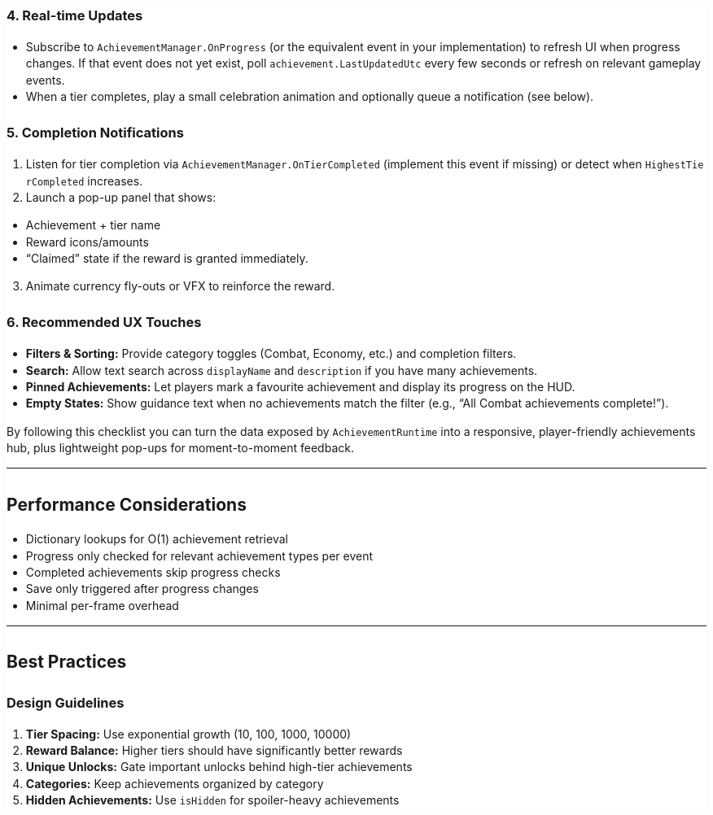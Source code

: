 ### 4. Real-time Updates

- Subscribe to `AchievementManager.OnProgress` (or the equivalent event in your implementation) to refresh UI when progress changes. If that event does not yet exist, poll `achievement.LastUpdatedUtc` every few seconds or refresh on relevant gameplay events.
- When a tier completes, play a small celebration animation and optionally queue a notification (see below).

### 5. Completion Notifications

1. Listen for tier completion via `AchievementManager.OnTierCompleted` (implement this event if missing) or detect when `HighestTierCompleted` increases.
2. Launch a pop-up panel that shows:
  - Achievement + tier name
  - Reward icons/amounts
  - “Claimed” state if the reward is granted immediately.
3. Animate currency fly-outs or VFX to reinforce the reward.

### 6. Recommended UX Touches

- **Filters & Sorting:** Provide category toggles (Combat, Economy, etc.) and completion filters.
- **Search:** Allow text search across `displayName` and `description` if you have many achievements.
- **Pinned Achievements:** Let players mark a favourite achievement and display its progress on the HUD.
- **Empty States:** Show guidance text when no achievements match the filter (e.g., “All Combat achievements complete!”).

By following this checklist you can turn the data exposed by `AchievementRuntime` into a responsive, player-friendly achievements hub, plus lightweight pop-ups for moment-to-moment feedback.

---

## Performance Considerations

- Dictionary lookups for O(1) achievement retrieval
- Progress only checked for relevant achievement types per event
- Completed achievements skip progress checks
- Save only triggered after progress changes
- Minimal per-frame overhead

---

## Best Practices

### Design Guidelines

1. **Tier Spacing:** Use exponential growth (10, 100, 1000, 10000)
2. **Reward Balance:** Higher tiers should have significantly better rewards
3. **Unique Unlocks:** Gate important unlocks behind high-tier achievements
4. **Categories:** Keep achievements organized by category
5. **Hidden Achievements:** Use `isHidden` for spoiler-heavy achievements
